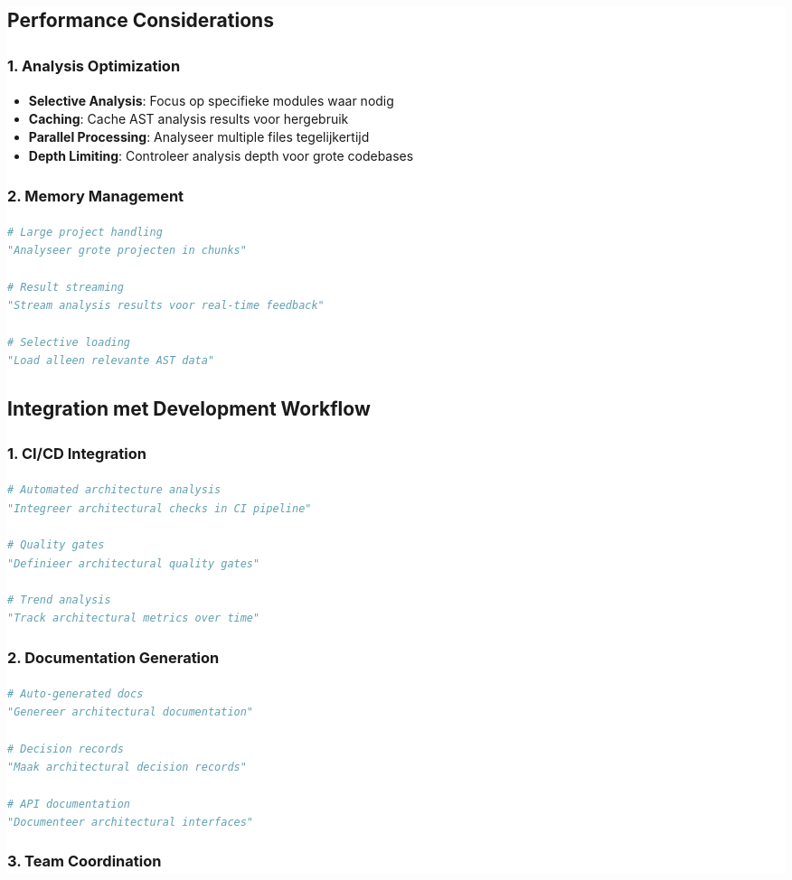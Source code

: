 ## Performance Considerations

### 1. Analysis Optimization

- **Selective Analysis**: Focus op specifieke modules waar nodig
- **Caching**: Cache AST analysis results voor hergebruik
- **Parallel Processing**: Analyseer multiple files tegelijkertijd
- **Depth Limiting**: Controleer analysis depth voor grote codebases

### 2. Memory Management

```python
# Large project handling
"Analyseer grote projecten in chunks"

# Result streaming
"Stream analysis results voor real-time feedback"

# Selective loading
"Load alleen relevante AST data"
```

## Integration met Development Workflow

### 1. CI/CD Integration

```python
# Automated architecture analysis
"Integreer architectural checks in CI pipeline"

# Quality gates
"Definieer architectural quality gates"

# Trend analysis
"Track architectural metrics over time"
```

### 2. Documentation Generation

```python
# Auto-generated docs
"Genereer architectural documentation"

# Decision records
"Maak architectural decision records"

# API documentation
"Documenteer architectural interfaces"
```

### 3. Team Coordination
